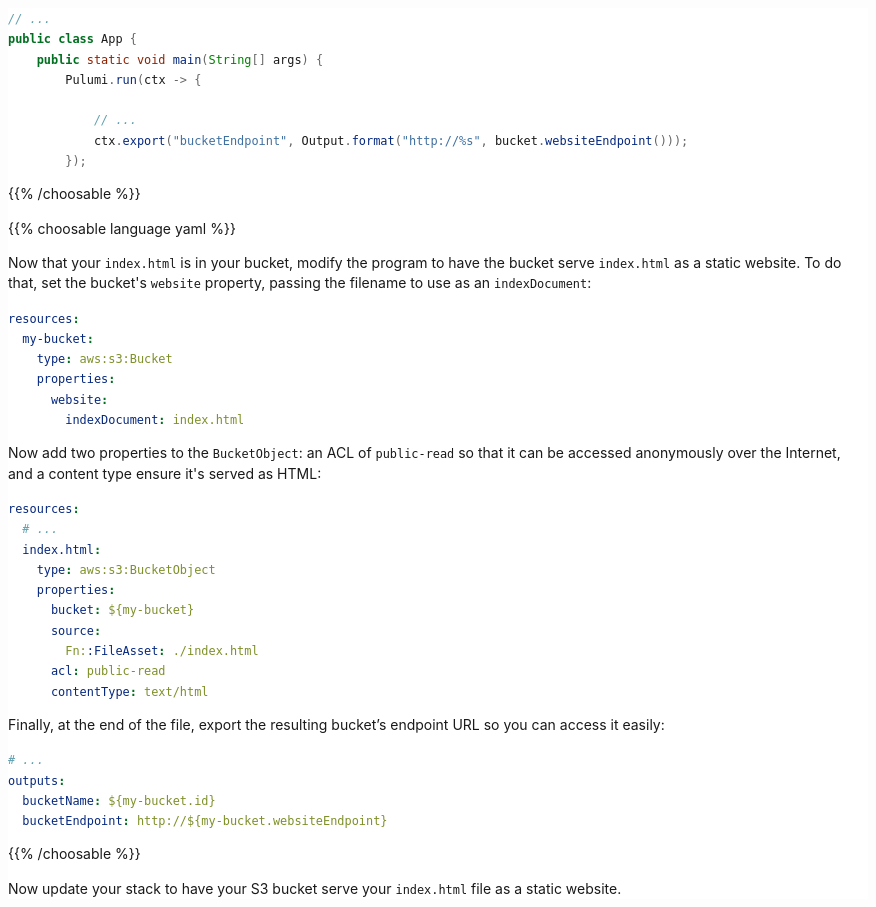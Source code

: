 ```java
// ...
public class App {
    public static void main(String[] args) {
        Pulumi.run(ctx -> {

            // ...
            ctx.export("bucketEndpoint", Output.format("http://%s", bucket.websiteEndpoint()));
        });
```

{{% /choosable %}}

{{% choosable language yaml %}}

Now that your `index.html` is in your bucket, modify the program to have the bucket serve `index.html` as a static website. To do that, set the bucket's `website` property, passing the filename to use as an `indexDocument`:

```yaml
resources:
  my-bucket:
    type: aws:s3:Bucket
    properties:
      website:
        indexDocument: index.html
```

Now add two properties to the `BucketObject`: an ACL of `public-read` so that it can be accessed anonymously over the Internet, and a content type ensure it's served as HTML:

```yaml
resources:
  # ...
  index.html:
    type: aws:s3:BucketObject
    properties:
      bucket: ${my-bucket}
      source:
        Fn::FileAsset: ./index.html
      acl: public-read
      contentType: text/html
```

Finally, at the end of the file, export the resulting bucket’s endpoint URL so you can access it easily:

```yaml
# ...
outputs:
  bucketName: ${my-bucket.id}
  bucketEndpoint: http://${my-bucket.websiteEndpoint}
```

{{% /choosable %}}

Now update your stack to have your S3 bucket serve your `index.html` file as a static website.
